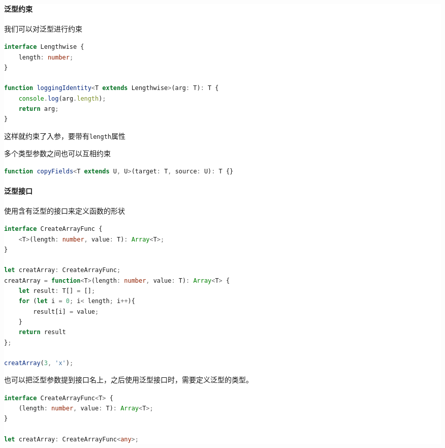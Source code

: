 
#### 泛型约束

我们可以对泛型进行约束

```ts
interface Lengthwise {
    length: number;
}

function loggingIdentity<T extends Lengthwise>(arg: T): T {
    console.log(arg.length);
    return arg;
}
```

这样就约束了入参，要带有`length`属性

多个类型参数之间也可以互相约束

```ts
function copyFields<T extends U, U>(target: T, source: U): T {}
```



#### 泛型接口

使用含有泛型的接口来定义函数的形状

```ts
interface CreateArrayFunc {
    <T>(length: number, value: T): Array<T>;
}

let creatArray: CreateArrayFunc;
creatArray = function<T>(length: number, value: T): Array<T> {
    let result: T[] = [];
    for (let i = 0; i< length; i++){
        result[i] = value;
    }
    return result
};

creatArray(3, 'x');
```

也可以把泛型参数提到接口名上，之后使用泛型接口时，需要定义泛型的类型。

```ts
interface CreateArrayFunc<T> {
    (length: number, value: T): Array<T>;
}

let creatArray: CreateArrayFunc<any>;
```


